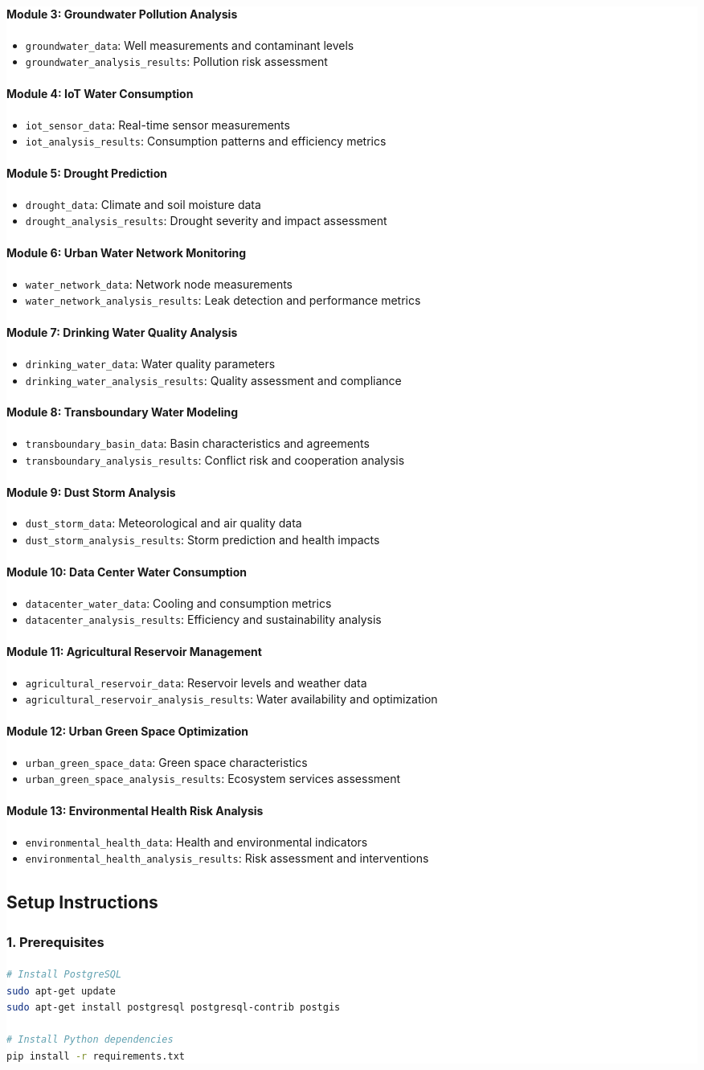 #### Module 3: Groundwater Pollution Analysis
- `groundwater_data`: Well measurements and contaminant levels
- `groundwater_analysis_results`: Pollution risk assessment

#### Module 4: IoT Water Consumption
- `iot_sensor_data`: Real-time sensor measurements
- `iot_analysis_results`: Consumption patterns and efficiency metrics

#### Module 5: Drought Prediction
- `drought_data`: Climate and soil moisture data
- `drought_analysis_results`: Drought severity and impact assessment

#### Module 6: Urban Water Network Monitoring
- `water_network_data`: Network node measurements
- `water_network_analysis_results`: Leak detection and performance metrics

#### Module 7: Drinking Water Quality Analysis
- `drinking_water_data`: Water quality parameters
- `drinking_water_analysis_results`: Quality assessment and compliance

#### Module 8: Transboundary Water Modeling
- `transboundary_basin_data`: Basin characteristics and agreements
- `transboundary_analysis_results`: Conflict risk and cooperation analysis

#### Module 9: Dust Storm Analysis
- `dust_storm_data`: Meteorological and air quality data
- `dust_storm_analysis_results`: Storm prediction and health impacts

#### Module 10: Data Center Water Consumption
- `datacenter_water_data`: Cooling and consumption metrics
- `datacenter_analysis_results`: Efficiency and sustainability analysis

#### Module 11: Agricultural Reservoir Management
- `agricultural_reservoir_data`: Reservoir levels and weather data
- `agricultural_reservoir_analysis_results`: Water availability and optimization

#### Module 12: Urban Green Space Optimization
- `urban_green_space_data`: Green space characteristics
- `urban_green_space_analysis_results`: Ecosystem services assessment

#### Module 13: Environmental Health Risk Analysis
- `environmental_health_data`: Health and environmental indicators
- `environmental_health_analysis_results`: Risk assessment and interventions

## Setup Instructions

### 1. Prerequisites

```bash
# Install PostgreSQL
sudo apt-get update
sudo apt-get install postgresql postgresql-contrib postgis

# Install Python dependencies
pip install -r requirements.txt
```
